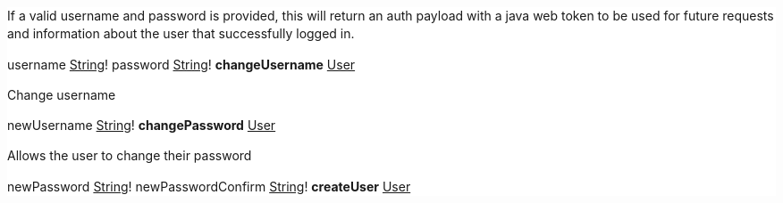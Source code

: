 <td>

If a valid username and password is provided, this will return an auth payload with a java web token to be used for future requests 
and information about the user that successfully logged in.

</td>
</tr>
<tr>
<td colspan="2" align="right" valign="top">username</td>
<td valign="top"><a href="#string">String</a>!</td>
<td></td>
</tr>
<tr>
<td colspan="2" align="right" valign="top">password</td>
<td valign="top"><a href="#string">String</a>!</td>
<td></td>
</tr>
<tr>
<td colspan="2" valign="top"><strong>changeUsername</strong></td>
<td valign="top"><a href="#user">User</a></td>
<td>

Change username

</td>
</tr>
<tr>
<td colspan="2" align="right" valign="top">newUsername</td>
<td valign="top"><a href="#string">String</a>!</td>
<td></td>
</tr>
<tr>
<td colspan="2" valign="top"><strong>changePassword</strong></td>
<td valign="top"><a href="#user">User</a></td>
<td>

Allows the user to change their password

</td>
</tr>
<tr>
<td colspan="2" align="right" valign="top">newPassword</td>
<td valign="top"><a href="#string">String</a>!</td>
<td></td>
</tr>
<tr>
<td colspan="2" align="right" valign="top">newPasswordConfirm</td>
<td valign="top"><a href="#string">String</a>!</td>
<td></td>
</tr>
<tr>
<td colspan="2" valign="top"><strong>createUser</strong></td>
<td valign="top"><a href="#user">User</a></td>
<td>
